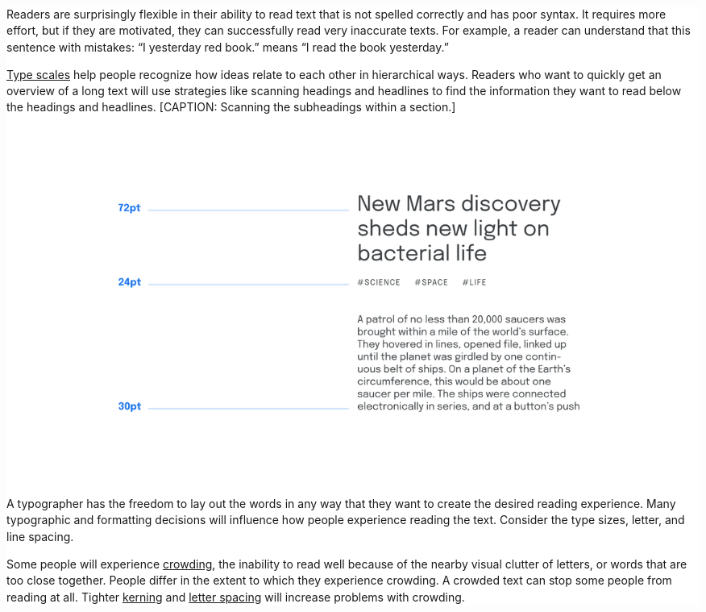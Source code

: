 </figure>

Readers are surprisingly flexible in their ability to read text that is not spelled correctly and has poor syntax. It requires more effort, but if they are motivated, they can successfully read very inaccurate texts. For example, a reader can understand that this sentence with mistakes: “I yesterday red book.” means “I read the book yesterday.”

[Type scales](https://fonts.google.com/knowledge/glossary/scale) help people recognize how ideas relate to each other in hierarchical ways. Readers who want to quickly get an overview of a long text will use strategies like scanning headings and headlines to find the information they want to read below the headings and headlines. [CAPTION: Scanning the subheadings within a section.]

<figure>

![INSERT_ALT](images/readability_05.svg)

</figure>

A typographer has the freedom to lay out the words in any way that they want to create the desired reading experience. Many typographic and formatting decisions will influence how people experience reading the text. Consider the type sizes, letter, and line spacing.

Some people will experience [crowding](https://www.sciencedirect.com/science/article/pii/S0042698907005561), the inability to read well because of the nearby visual clutter of letters, or words that are too close together. People differ in the extent to which they experience crowding. A crowded text can stop some people from reading at all. Tighter [kerning](https://fonts.google.com/knowledge/glossary/kerning_kerning_pairs) and [letter spacing](https://fonts.google.com/knowledge/glossary/spaces) will increase problems with crowding. 

<figure>
